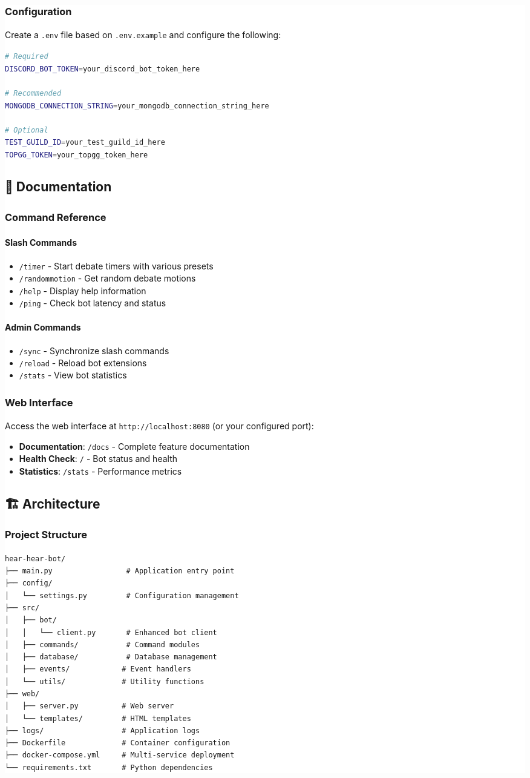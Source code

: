 ### Configuration

Create a `.env` file based on `.env.example` and configure the following:

```bash
# Required
DISCORD_BOT_TOKEN=your_discord_bot_token_here

# Recommended
MONGODB_CONNECTION_STRING=your_mongodb_connection_string_here

# Optional
TEST_GUILD_ID=your_test_guild_id_here
TOPGG_TOKEN=your_topgg_token_here
```

## 📖 Documentation

### Command Reference

#### Slash Commands
- `/timer` - Start debate timers with various presets
- `/randommotion` - Get random debate motions
- `/help` - Display help information
- `/ping` - Check bot latency and status

#### Admin Commands
- `/sync` - Synchronize slash commands
- `/reload` - Reload bot extensions
- `/stats` - View bot statistics

### Web Interface

Access the web interface at `http://localhost:8080` (or your configured port):

- **Documentation**: `/docs` - Complete feature documentation
- **Health Check**: `/` - Bot status and health
- **Statistics**: `/stats` - Performance metrics

## 🏗️ Architecture

### Project Structure
```
hear-hear-bot/
├── main.py                 # Application entry point
├── config/
│   └── settings.py         # Configuration management
├── src/
│   ├── bot/
│   │   └── client.py       # Enhanced bot client
│   ├── commands/           # Command modules
│   ├── database/           # Database management
│   ├── events/            # Event handlers
│   └── utils/             # Utility functions
├── web/
│   ├── server.py          # Web server
│   └── templates/         # HTML templates
├── logs/                  # Application logs
├── Dockerfile             # Container configuration
├── docker-compose.yml     # Multi-service deployment
└── requirements.txt       # Python dependencies
```
